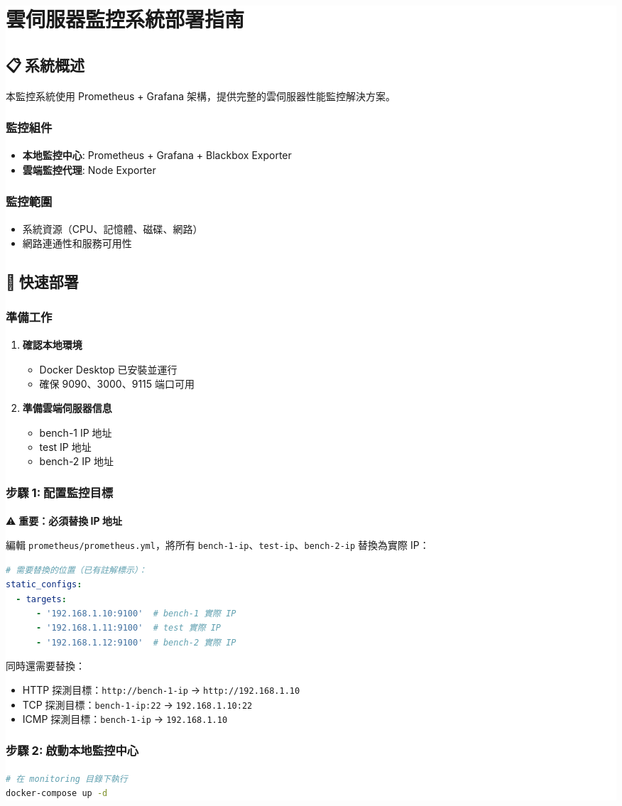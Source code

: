 # 雲伺服器監控系統部署指南

## 📋 系統概述

本監控系統使用 Prometheus + Grafana 架構，提供完整的雲伺服器性能監控解決方案。

### 監控組件
- **本地監控中心**: Prometheus + Grafana + Blackbox Exporter
- **雲端監控代理**: Node Exporter

### 監控範圍
- 系統資源（CPU、記憶體、磁碟、網路）
- 網路連通性和服務可用性

## 🚀 快速部署

### 準備工作

1. **確認本地環境**
   - Docker Desktop 已安裝並運行
   - 確保 9090、3000、9115 端口可用

2. **準備雲端伺服器信息**
   - bench-1 IP 地址
   - test IP 地址
   - bench-2 IP 地址


### 步驟 1: 配置監控目標

⚠️ **重要：必須替換 IP 地址**

編輯 `prometheus/prometheus.yml`，將所有 `bench-1-ip`、`test-ip`、`bench-2-ip` 替換為實際 IP：

```yaml
# 需要替換的位置（已有註解標示）：
static_configs:
  - targets:
      - '192.168.1.10:9100'  # bench-1 實際 IP
      - '192.168.1.11:9100'  # test 實際 IP
      - '192.168.1.12:9100'  # bench-2 實際 IP
```

同時還需要替換：
- HTTP 探測目標：`http://bench-1-ip` → `http://192.168.1.10`
- TCP 探測目標：`bench-1-ip:22` → `192.168.1.10:22`
- ICMP 探測目標：`bench-1-ip` → `192.168.1.10`

### 步驟 2: 啟動本地監控中心

```bash
# 在 monitoring 目錄下執行
docker-compose up -d
```
